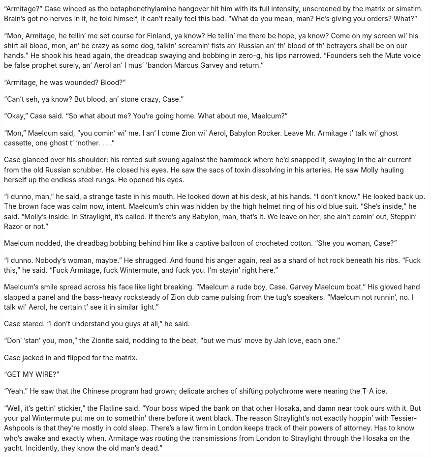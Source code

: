“Armitage?” Case winced as the betaphenethylamine hangover hit him with its full intensity, unscreened by the matrix or simstim. Brain’s got no nerves in it, he told himself, it can’t really feel this bad. “What do you mean, man? He’s giving you orders? What?”

“Mon, Armitage, he tellin’ me set course for Finland, ya know? He tellin’ me there be hope, ya know? Come on my screen wi’ his shirt all blood, mon, an’ be crazy as some dog, talkin’ screamin’ fists an’ Russian an’ th’ blood of th’ betrayers shall be on our hands.” He shook his head again, the dreadcap swaying and bobbing in zero-g, his lips narrowed. “Founders seh the Mute voice be false prophet surely, an’ Aerol an’ I mus’ ’bandon Marcus Garvey and return.”

“Armitage, he was wounded? Blood?”

“Can’t seh, ya know? But blood, an’ stone crazy, Case.”

“Okay,” Case said. “So what about me? You’re going home. What about me, Maelcum?”

“Mon,” Maelcum said, “you comin’ wi’ me. I an’ I come Zion wi’ Aerol, Babylon Rocker. Leave Mr. Armitage t’ talk wi’ ghost cassette, one ghost t’ ’nother. . . .”

Case glanced over his shoulder: his rented suit swung against the hammock where he’d snapped it, swaying in the air current from the old Russian scrubber. He closed his eyes. He saw the sacs of toxin dissolving in his arteries. He saw Molly hauling herself up the endless steel rungs. He opened his eyes.

“I dunno, man,” he said, a strange taste in his mouth. He looked down at his desk, at his hands. “I don’t know.” He looked back up. The brown face was calm now, intent. Maelcum’s chin was hidden by the high helmet ring of his old blue suit. “She’s inside,” he said. “Molly’s inside. In Straylight, it’s called. If there’s any Babylon, man, that’s it. We leave on her, she ain’t comin’ out, Steppin’ Razor or not.”

Maelcum nodded, the dreadbag bobbing behind him like a captive balloon of crocheted cotton. “She you woman, Case?”

“I dunno. Nobody’s woman, maybe.” He shrugged. And found his anger again, real as a shard of hot rock beneath his ribs. “Fuck this,” he said. “Fuck Armitage, fuck Wintermute, and fuck you. I’m stayin’ right here.”

Maelcum’s smile spread across his face like light breaking. “Maelcum a rude boy, Case. Garvey Maelcum boat.” His gloved hand slapped a panel and the bass-heavy rocksteady of Zion dub came pulsing from the tug’s speakers. “Maelcum not runnin’, no. I talk wi’ Aerol, he certain t’ see it in similar light.”

Case stared. “I don’t understand you guys at all,” he said.

“Don’ ’stan’ you, mon,” the Zionite said, nodding to the beat, “but we mus’ move by Jah love, each one.”

Case jacked in and flipped for the matrix.

“GET MY WIRE?”

“Yeah.” He saw that the Chinese program had grown; delicate arches of shifting polychrome were nearing the T-A ice.

“Well, it’s gettin’ stickier,” the Flatline said. “Your boss wiped the bank on that other Hosaka, and damn near took ours with it. But your pal Wintermute put me on to somethin’ there before it went black. The reason Straylight’s not exactly hoppin’ with Tessier-Ashpools is that they’re mostly in cold sleep. There’s a law firm in London keeps track of their powers of attorney. Has to know who’s awake and exactly when. Armitage was routing the transmissions from London to Straylight through the Hosaka on the yacht. Incidently, they know the old man’s dead.”
